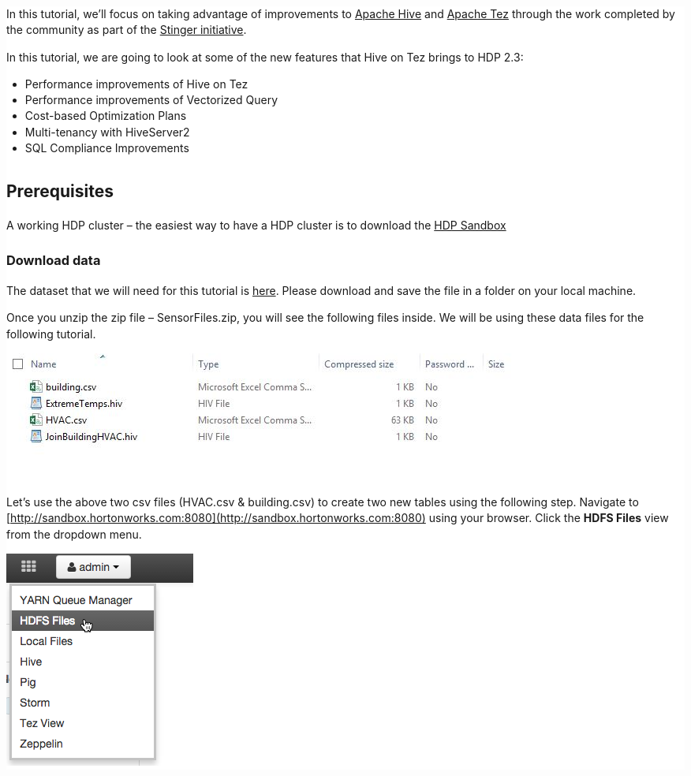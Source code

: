 In this tutorial, we’ll focus on taking advantage of improvements to [Apache Hive](http://hortonworks.com/hadoop/hive) and [Apache Tez](http://hortonworks.com/hadoop/tez) through the work completed by the community as part of the [Stinger initiative](http://hortonworks.com/labs/stinger). 

In this tutorial, we are going to look at some of the new features that Hive on Tez brings to HDP 2.3:

*   Performance improvements of Hive on Tez
*   Performance improvements of Vectorized Query
*   Cost-based Optimization Plans
*   Multi-tenancy with HiveServer2
*   SQL Compliance Improvements

## Prerequisites

A working HDP cluster – the easiest way to have a HDP cluster is to download the [HDP Sandbox](http://hortonworks.com/sandbox) 

### Download data

The dataset that we will need for this tutorial is [here](http://s3.amazonaws.com/hw-sandbox/tutorial14/SensorFiles.zip). Please download and save the file in a folder on your local machine.

Once you unzip the zip file – SensorFiles.zip, you will see the following files inside. We will be using these data files for the following tutorial.

![](../../../assets/2-3/realtime-queries-hive-on-tez/00_local_data_files.jpg)

Let’s use the above two csv files (HVAC.csv & building.csv) to create two new tables using the following step. Navigate to [http://sandbox.hortonworks.com:8080](http://sandbox.hortonworks.com:8080) using your browser. Click the **HDFS Files** view from the dropdown menu.

![](../../../assets/2-3/realtime-queries-hive-on-tez/01_hdfs_files_dropdown.png)
